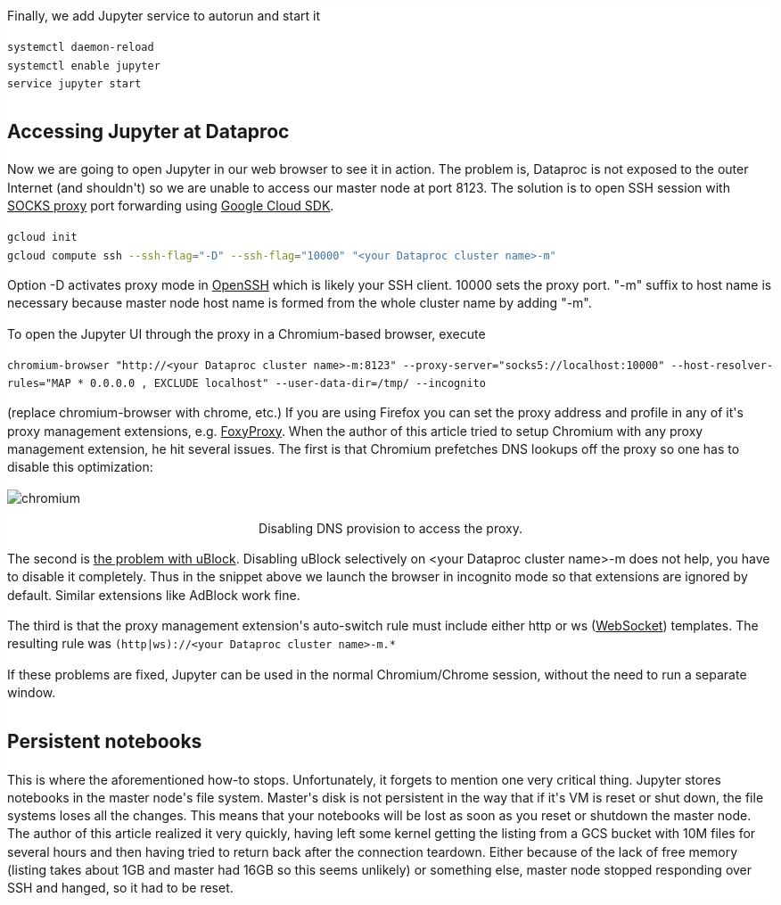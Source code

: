 Finally, we add Jupyter service to autorun and start it
```sh
systemctl daemon-reload
systemctl enable jupyter
service jupyter start
```
Accessing Jupyter at Dataproc
-----------------------------
Now we are going to open Jupyter in our web browser to see it in action.
The problem is, Dataproc is not exposed to the outer Internet (and shouldn't)
so we are unable to access our master node at port 8123. The solution is to
open SSH session with [SOCKS proxy](https://en.wikipedia.org/wiki/SOCKS) port
forwarding using [Google Cloud SDK](https://cloud.google.com/sdk/).

```sh
gcloud init
gcloud compute ssh --ssh-flag="-D" --ssh-flag="10000" "<your Dataproc cluster name>-m"
```

Option -D activates proxy mode in [OpenSSH](http://www.openssh.com/) which is likely
your SSH client. 10000 sets the proxy port. "-m" suffix to host name is necessary
because master node host name is formed from the whole cluster name by adding "-m".

To open the Jupyter UI through the proxy in a Chromium-based browser, execute
```
chromium-browser "http://<your Dataproc cluster name>-m:8123" --proxy-server="socks5://localhost:10000" --host-resolver-rules="MAP * 0.0.0.0 , EXCLUDE localhost" --user-data-dir=/tmp/ --incognito
```
(replace chromium-browser with chrome, etc.)
If you are using Firefox you can set the proxy address and profile in any of
it's proxy management extensions, e.g. [FoxyProxy](https://getfoxyproxy.org/).
When the author of this article tried to setup Chromium with any proxy
management extension, he hit several issues. The first is that Chromium
prefetches DNS lookups off the proxy so one has to disable this optimization:

![chromium](/post/dataproc_jupyter/chromium.png)
<p align="center" class="caption">Disabling DNS provision to access the proxy.</p>

The second is [the problem with uBlock](https://github.com/jupyter/notebook/issues/297).
Disabling uBlock selectively on \<your Dataproc cluster name\>-m does not help,
you have to disable it completely. Thus in the snippet above we launch the browser
in incognito mode so that extensions are ignored by default. Similar extensions
like AdBlock work fine.

The third is that the proxy management extension's auto-switch rule must include
either http or ws ([WebSocket](https://en.wikipedia.org/wiki/WebSocket)) templates.
The resulting rule was `(http|ws)://<your Dataproc cluster name>-m.*`

If these problems are fixed, Jupyter can be used in the normal Chromium/Chrome
session, without the need to run a separate window.

Persistent notebooks
--------------------
This is where the aforementioned how-to stops. Unfortunately, it forgets to mention
one very critical thing. Jupyter stores notebooks in the master node's file system.
Master's disk is not persistent in the way that if it's VM is reset or shut down,
the file systems loses all the changes. This means that your notebooks will be
lost as soon as you reset or shutdown the master node. The author of this article
realized it very quickly, having left some kernel getting the listing from a
GCS bucket with 10M files for several hours and then having tried to return back
after the connection teardown. Either because of the lack of free memory (listing
takes about 1GB and master had 16GB so this seems unlikely) or something else,
master node stopped responding over SSH and hanged, so it had to be reset.
